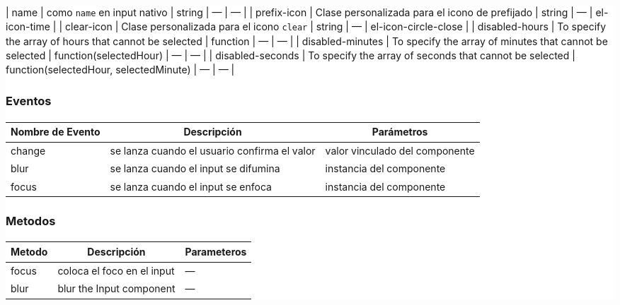 | name                  | como `name` en input nativo                                    | string                                                                | —                                                                                                                                            | —                    |
| prefix-icon           | Clase personalizada para el icono de prefijado                 | string                                                                | —                                                                                                                                            | el-icon-time         |
| clear-icon            | Clase personalizada para el icono `clear`                      | string                                                                | —                                                                                                                                            | el-icon-circle-close |
| disabled-hours        | To specify the array of hours that cannot be selected          | function                                                              | —                                                                                                                                            | —                    |
| disabled-minutes      | To specify the array of minutes that cannot be selected        | function(selectedHour)                                                | —                                                                                                                                            | —                    |
| disabled-seconds      | To specify the array of seconds that cannot be selected        | function(selectedHour, selectedMinute)                                | —                                                                                                                                            | —                    |

### Eventos

| Nombre de Evento | Descripción                                  | Parámetros                     |
| ---------------- | -------------------------------------------- | ------------------------------ |
| change           | se lanza cuando el usuario confirma el valor | valor vinculado del componente |
| blur             | se lanza cuando el input se difumina         | instancia del componente       |
| focus            | se lanza cuando el input se enfoca           | instancia del componente       |

### Metodos

| Metodo | Descripción                | Parameteros |
| ------ | -------------------------- | ----------- |
| focus  | coloca el foco en el input | —           |
| blur   | blur the Input component   | —           |
